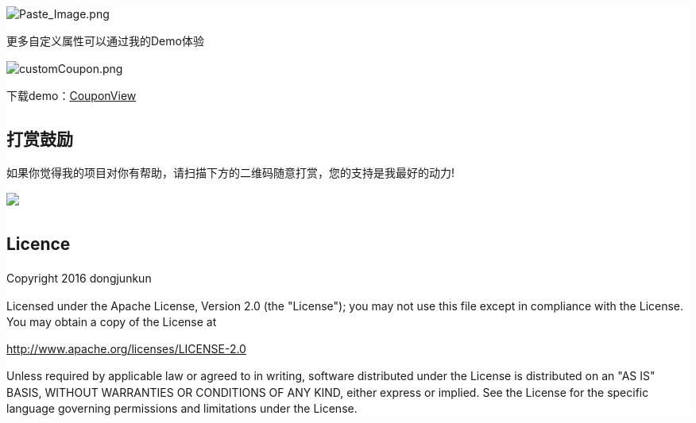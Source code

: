 
![Paste_Image.png](http://upload-images.jianshu.io/upload_images/697635-5094ede1c89f62b4.png?imageMogr2/auto-orient/strip%7CimageView2/2/w/1240)

更多自定义属性可以通过我的Demo体验

![customCoupon.png](http://upload-images.jianshu.io/upload_images/697635-23dffa1ad627a48e.png?imageMogr2/auto-orient/strip%7CimageView2/2/w/1240)


下载demo：[CouponView](http://fir.im/a6ud)


## 打赏鼓励
如果你觉得我的项目对你有帮助，请扫描下方的二维码随意打赏，您的支持是我最好的动力!

![](/art/collent_money.png)

 
 

## Licence
 Copyright 2016 dongjunkun

 Licensed under the Apache License, Version 2.0 (the "License"); you may not use this file except in compliance with the License. You may obtain a copy of the License at

 http://www.apache.org/licenses/LICENSE-2.0

 Unless required by applicable law or agreed to in writing, software distributed under the License is distributed on an "AS IS" BASIS, WITHOUT WARRANTIES OR CONDITIONS OF ANY KIND, either express or implied. See the License for the specific language governing permissions and limitations under the License.

